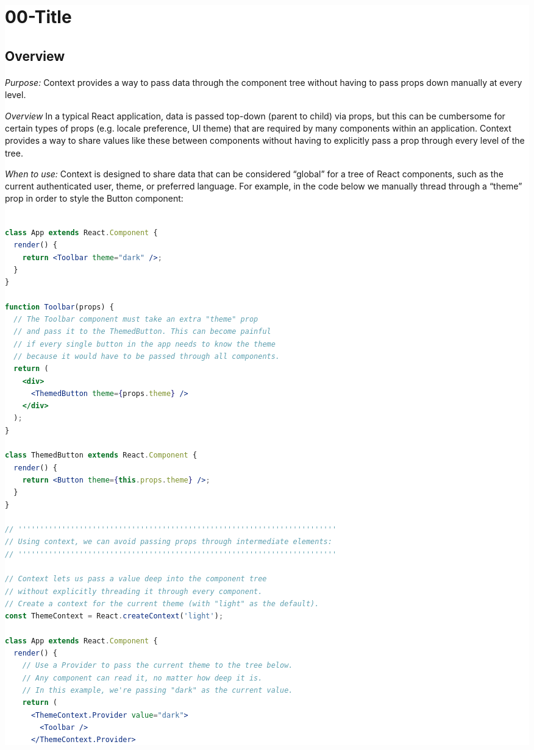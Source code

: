 # 00-Title


## Overview

*Purpose:*
Context provides a way to pass data through the component tree without having to pass props down manually at every level.

*Overview*
In a typical React application, data is passed top-down (parent to child) via props, but this can be cumbersome for certain types of props (e.g. locale preference, UI theme) that are required by many components within an application. Context provides a way to share values like these between components without having to explicitly pass a prop through every level of the tree.

*When to use:*
Context is designed to share data that can be considered “global” for a tree of React components, such as the current authenticated user, theme, or preferred language. For example, in the code below we manually thread through a “theme” prop in order to style the Button component:

``` jsx

class App extends React.Component {
  render() {
    return <Toolbar theme="dark" />;
  }
}

function Toolbar(props) {
  // The Toolbar component must take an extra "theme" prop
  // and pass it to the ThemedButton. This can become painful
  // if every single button in the app needs to know the theme
  // because it would have to be passed through all components.
  return (
    <div>
      <ThemedButton theme={props.theme} />
    </div>
  );
}

class ThemedButton extends React.Component {
  render() {
    return <Button theme={this.props.theme} />;
  }
}

// '''''''''''''''''''''''''''''''''''''''''''''''''''''''''''''''''''''''''
// Using context, we can avoid passing props through intermediate elements:
// '''''''''''''''''''''''''''''''''''''''''''''''''''''''''''''''''''''''''

// Context lets us pass a value deep into the component tree
// without explicitly threading it through every component.
// Create a context for the current theme (with "light" as the default).
const ThemeContext = React.createContext('light');

class App extends React.Component {
  render() {
    // Use a Provider to pass the current theme to the tree below.
    // Any component can read it, no matter how deep it is.
    // In this example, we're passing "dark" as the current value.
    return (
      <ThemeContext.Provider value="dark">
        <Toolbar />
      </ThemeContext.Provider>
```